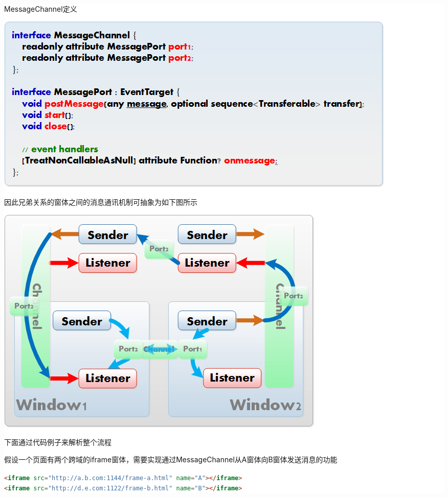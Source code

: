 MessageChannel定义

![message channel](/blog/images/4796333603250057446.png)

因此兄弟关系的窗体之间的消息通讯机制可抽象为如下图所示

![message between sibling](/blog/images/3017974700392032857.png)

下面通过代码例子来解析整个流程

假设一个页面有两个跨域的iframe窗体，需要实现通过MessageChannel从A窗体向B窗体发送消息的功能

```html
<iframe src="http://a.b.com:1144/frame-a.html" name="A"></iframe>
<iframe src="http://d.e.com:1122/frame-b.html" name="B"></iframe>
```
